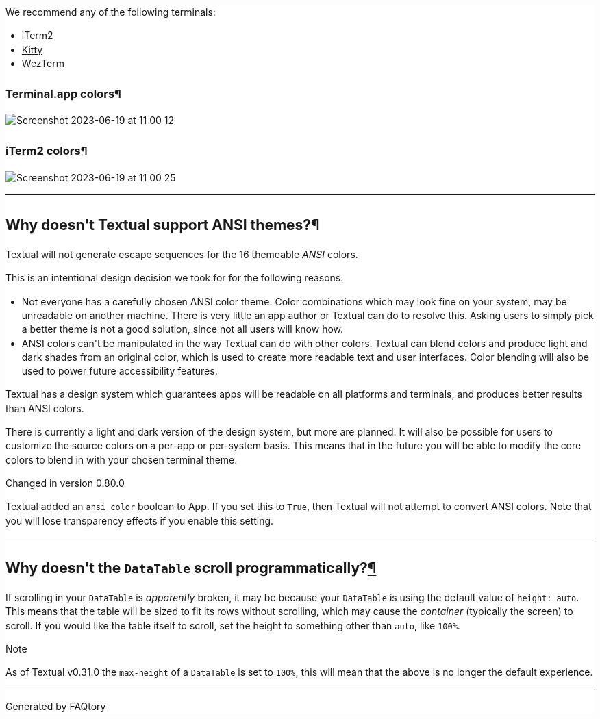 We recommend any of the following terminals:

- [iTerm2](https://iterm2.com/)
- [Kitty](https://sw.kovidgoyal.net/kitty/)
- [WezTerm](https://wezfurlong.org/wezterm/)

### Terminal.app colors¶

![Screenshot 2023-06-19 at 11 00 12](https://github.com/Textualize/textual/assets/554369/e0555d23-e141-4069-b318-f3965c880208)

### iTerm2 colors¶

![Screenshot 2023-06-19 at 11 00 25](https://github.com/Textualize/textual/assets/554369/9a8cde57-5121-49a7-a2e0-5f6fc871b7a6)

---

## Why doesn't Textual support ANSI themes?¶

Textual will not generate escape sequences for the 16 themeable *ANSI* colors.

This is an intentional design decision we took for for the following reasons:

- Not everyone has a carefully chosen ANSI color theme. Color combinations which may look fine on your system, may be unreadable on another machine. There is very little an app author or Textual can do to resolve this. Asking users to simply pick a better theme is not a good solution, since not all users will know how.
- ANSI colors can't be manipulated in the way Textual can do with other colors. Textual can blend colors and produce light and dark shades from an original color, which is used to create more readable text and user interfaces. Color blending will also be used to power future accessibility features.

Textual has a design system which guarantees apps will be readable on all platforms and terminals, and produces better results than ANSI colors.

There is currently a light and dark version of the design system, but more are planned. It will also be possible for users to customize the source colors on a per-app or per-system basis. This means that in the future you will be able to modify the core colors to blend in with your chosen terminal theme.

Changed in version 0.80.0

Textual added an `ansi_color` boolean to App. If you set this to `True`, then Textual will not attempt to convert ANSI colors. Note that you will lose transparency effects if you enable this setting.

---

## Why doesn't the `DataTable` scroll programmatically?[¶](https://textual.textualize.io/FAQ/#why-doesnt-the-datatable-scroll-programmatically "Permanent link")

If scrolling in your `DataTable` is *apparently* broken, it may be because your `DataTable` is using the default value of `height: auto`. This means that the table will be sized to fit its rows without scrolling, which may cause the *container* (typically the screen) to scroll. If you would like the table itself to scroll, set the height to something other than `auto`, like `100%`.

Note

As of Textual v0.31.0 the `max-height` of a `DataTable` is set to `100%`, this will mean that the above is no longer the default experience.

---

Generated by [FAQtory](https://github.com/willmcgugan/faqtory)